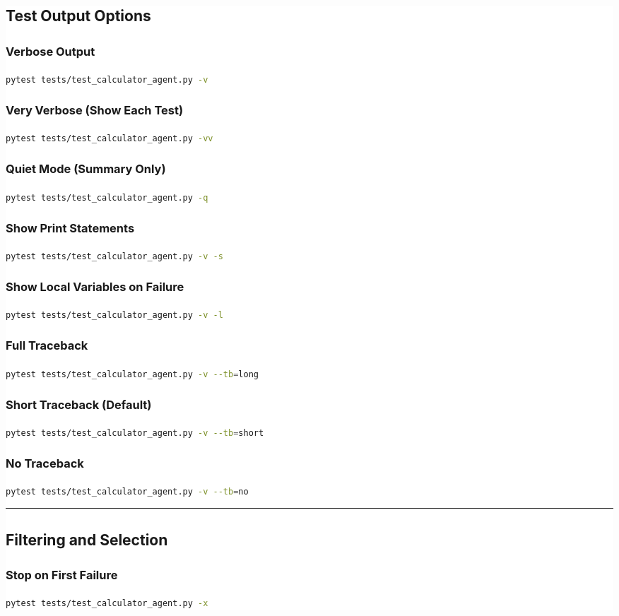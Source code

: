 
## Test Output Options

### Verbose Output
```bash
pytest tests/test_calculator_agent.py -v
```

### Very Verbose (Show Each Test)
```bash
pytest tests/test_calculator_agent.py -vv
```

### Quiet Mode (Summary Only)
```bash
pytest tests/test_calculator_agent.py -q
```

### Show Print Statements
```bash
pytest tests/test_calculator_agent.py -v -s
```

### Show Local Variables on Failure
```bash
pytest tests/test_calculator_agent.py -v -l
```

### Full Traceback
```bash
pytest tests/test_calculator_agent.py -v --tb=long
```

### Short Traceback (Default)
```bash
pytest tests/test_calculator_agent.py -v --tb=short
```

### No Traceback
```bash
pytest tests/test_calculator_agent.py -v --tb=no
```

---

## Filtering and Selection

### Stop on First Failure
```bash
pytest tests/test_calculator_agent.py -x
```
